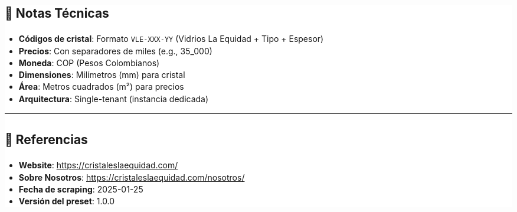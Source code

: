 
## 📝 Notas Técnicas

- **Códigos de cristal**: Formato `VLE-XXX-YY` (Vidrios La Equidad + Tipo + Espesor)
- **Precios**: Con separadores de miles (e.g., 35_000)
- **Moneda**: COP (Pesos Colombianos)
- **Dimensiones**: Milímetros (mm) para cristal
- **Área**: Metros cuadrados (m²) para precios
- **Arquitectura**: Single-tenant (instancia dedicada)

---

## 🔗 Referencias

- **Website**: https://cristaleslaequidad.com/
- **Sobre Nosotros**: https://cristaleslaequidad.com/nosotros/
- **Fecha de scraping**: 2025-01-25
- **Versión del preset**: 1.0.0

